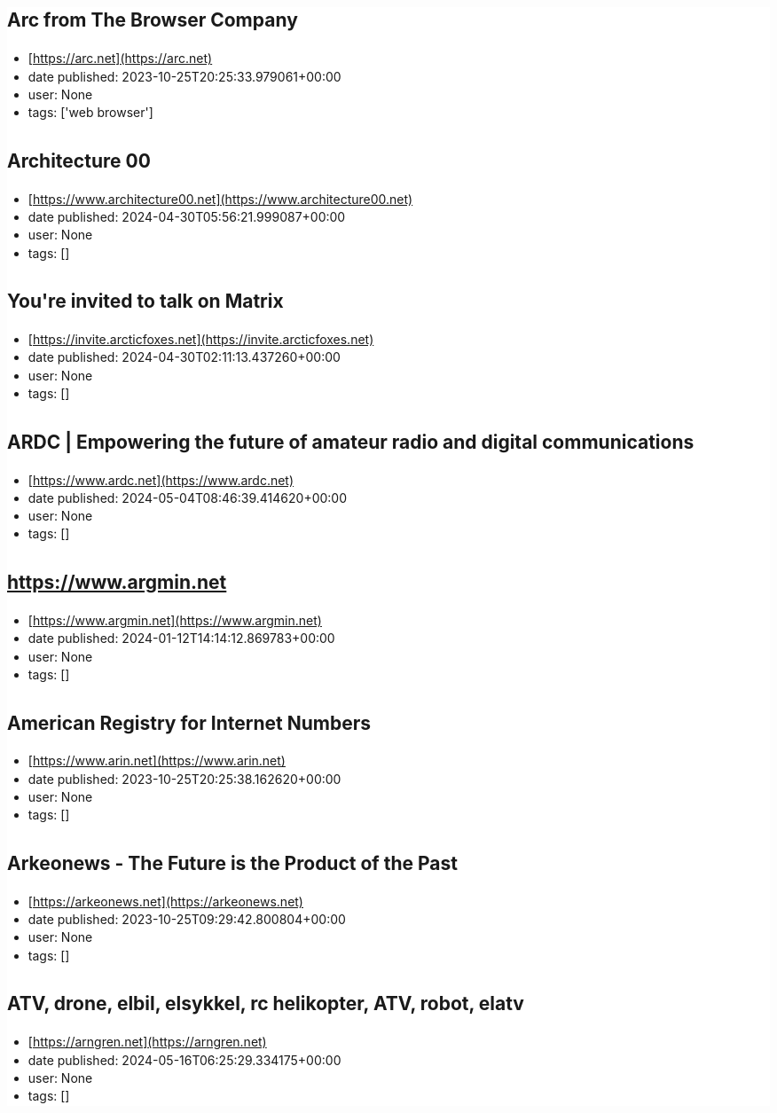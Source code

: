 ## Arc from The Browser Company
 - [https://arc.net](https://arc.net)
 - date published: 2023-10-25T20:25:33.979061+00:00
 - user: None
 - tags: ['web browser']

## Architecture 00
 - [https://www.architecture00.net](https://www.architecture00.net)
 - date published: 2024-04-30T05:56:21.999087+00:00
 - user: None
 - tags: []

## You're invited to talk on Matrix
 - [https://invite.arcticfoxes.net](https://invite.arcticfoxes.net)
 - date published: 2024-04-30T02:11:13.437260+00:00
 - user: None
 - tags: []

## ARDC | Empowering the future of amateur radio and digital communications
 - [https://www.ardc.net](https://www.ardc.net)
 - date published: 2024-05-04T08:46:39.414620+00:00
 - user: None
 - tags: []

## https://www.argmin.net
 - [https://www.argmin.net](https://www.argmin.net)
 - date published: 2024-01-12T14:14:12.869783+00:00
 - user: None
 - tags: []

## American Registry for Internet Numbers
 - [https://www.arin.net](https://www.arin.net)
 - date published: 2023-10-25T20:25:38.162620+00:00
 - user: None
 - tags: []

## Arkeonews - The Future is the Product of the Past
 - [https://arkeonews.net](https://arkeonews.net)
 - date published: 2023-10-25T09:29:42.800804+00:00
 - user: None
 - tags: []

## ATV, drone, elbil, elsykkel, rc helikopter, ATV, robot, elatv
 - [https://arngren.net](https://arngren.net)
 - date published: 2024-05-16T06:25:29.334175+00:00
 - user: None
 - tags: []
